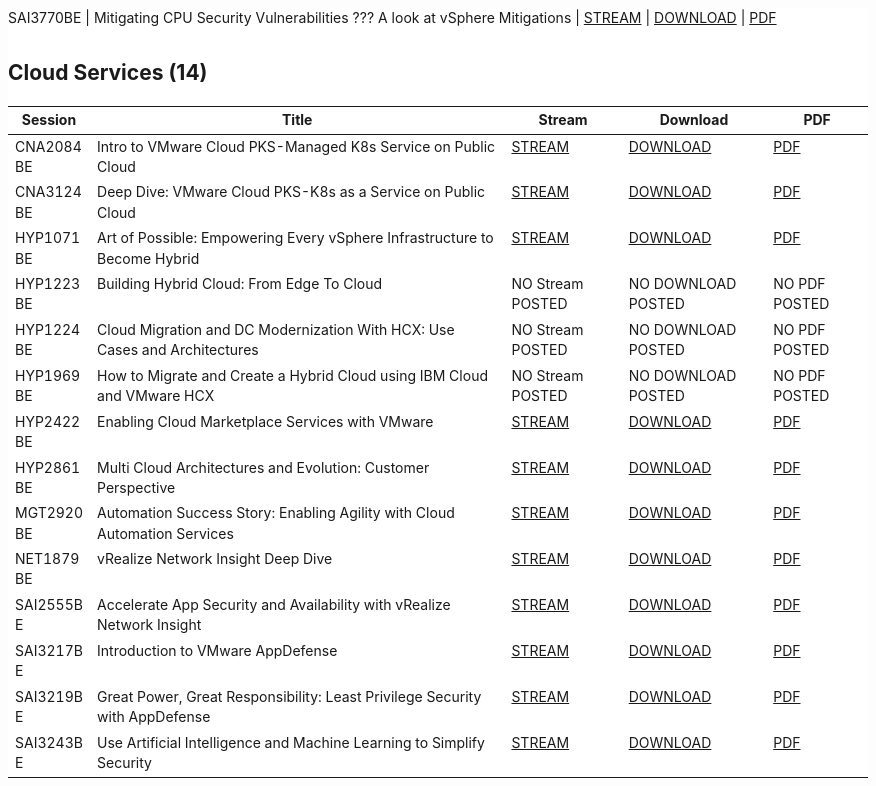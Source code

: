 SAI3770BE | Mitigating CPU Security Vulnerabilities ??? A look at vSphere Mitigations | [STREAM](https://videos.vmworld.com/global/2018/videoplayer/26621) | [DOWNLOAD](https://s3-us-west-1.amazonaws.com/vmworld-usa-2018/SAI3770BE.mp4) | [PDF](https://cms.vmworldonline.com/event_data/10/session_notes/SAI3770BE.pdf)

## Cloud Services (14)
Session | Title | Stream | Download | PDF
---|---|---|---|---
CNA2084BE | Intro to VMware Cloud PKS-Managed K8s Service on Public Cloud | [STREAM](https://videos.vmworld.com/global/2018/videoplayer/26550) | [DOWNLOAD](https://s3-us-west-1.amazonaws.com/vmworld-usa-2018/CNA2084BE.mp4) | [PDF](https://cms.vmworldonline.com/event_data/10/session_notes/CNA2084BE.pdf)
CNA3124BE | Deep Dive: VMware Cloud PKS-K8s as a Service on Public Cloud | [STREAM](https://videos.vmworld.com/global/2018/videoplayer/26338) | [DOWNLOAD](https://s3-us-west-1.amazonaws.com/vmworld-usa-2018/CNA3124BE.mp4) | [PDF](https://cms.vmworldonline.com/event_data/10/session_notes/CNA3124BE.pdf)
HYP1071BE | Art of Possible: Empowering Every vSphere Infrastructure to Become Hybrid | [STREAM](https://videos.vmworld.com/global/2018/videoplayer/26238) | [DOWNLOAD](https://s3-us-west-1.amazonaws.com/vmworld-usa-2018/HYP1071BE.mp4) | [PDF](https://cms.vmworldonline.com/event_data/10/session_notes/HYP1071BE.pdf)
HYP1223BE | Building Hybrid Cloud: From Edge To Cloud | NO Stream POSTED | NO DOWNLOAD POSTED | NO PDF POSTED
HYP1224BE | Cloud Migration and DC Modernization With HCX: Use Cases and Architectures  | NO Stream POSTED | NO DOWNLOAD POSTED | NO PDF POSTED
HYP1969BE | How to Migrate and Create a Hybrid Cloud using IBM Cloud and VMware HCX | NO Stream POSTED | NO DOWNLOAD POSTED | NO PDF POSTED
HYP2422BE | Enabling Cloud Marketplace Services with VMware | [STREAM](https://videos.vmworld.com/global/2018/videoplayer/26381) | [DOWNLOAD](https://s3-us-west-1.amazonaws.com/vmworld-usa-2018/HYP2422BE.mp4) | [PDF](https://cms.vmworldonline.com/event_data/10/session_notes/HYP2422BE.pdf)
HYP2861BE | Multi Cloud Architectures and Evolution: Customer Perspective  | [STREAM](https://videos.vmworld.com/global/2018/videoplayer/26636) | [DOWNLOAD](https://s3-us-west-1.amazonaws.com/vmworld-usa-2018/HYP2861BE.mp4) | [PDF](https://cms.vmworldonline.com/event_data/10/session_notes/HYP2861BE.pdf)
MGT2920BE | Automation Success Story: Enabling Agility with Cloud Automation Services | [STREAM](https://videos.vmworld.com/global/2018/videoplayer/26244) | [DOWNLOAD](https://s3-us-west-1.amazonaws.com/vmworld-usa-2018/MGT2920BE.mp4) | [PDF](https://cms.vmworldonline.com/event_data/10/session_notes/MGT2920BE.pdf)
NET1879BE | vRealize Network Insight Deep Dive | [STREAM](https://videos.vmworld.com/global/2018/videoplayer/27088) | [DOWNLOAD](https://s3-us-west-1.amazonaws.com/vmworld-usa-2018/NET1879BE.mp4) | [PDF](https://cms.vmworldonline.com/event_data/10/session_notes/NET1879BE.pdf)
SAI2555BE | Accelerate App Security and Availability with vRealize Network Insight | [STREAM](https://videos.vmworld.com/global/2018/videoplayer/26179) | [DOWNLOAD](https://s3-us-west-1.amazonaws.com/vmworld-usa-2018/SAI2555BE.mp4) | [PDF](https://cms.vmworldonline.com/event_data/10/session_notes/SAI2555BE.pdf)
SAI3217BE | Introduction to VMware AppDefense | [STREAM](https://videos.vmworld.com/global/2018/videoplayer/26546) | [DOWNLOAD](https://s3-us-west-1.amazonaws.com/vmworld-usa-2018/SAI3217BE.mp4) | [PDF](https://cms.vmworldonline.com/event_data/10/session_notes/SAI3217BE.pdf)
SAI3219BE | Great Power, Great Responsibility: Least Privilege Security with AppDefense | [STREAM](https://videos.vmworld.com/global/2018/videoplayer/26445) | [DOWNLOAD](https://s3-us-west-1.amazonaws.com/vmworld-usa-2018/SAI3219BE.mp4) | [PDF](https://cms.vmworldonline.com/event_data/10/session_notes/SAI3219BE.pdf)
SAI3243BE | Use Artificial Intelligence and Machine Learning to Simplify Security  | [STREAM](https://videos.vmworld.com/global/2018/videoplayer/26904) | [DOWNLOAD](https://s3-us-west-1.amazonaws.com/vmworld-usa-2018/SAI3243BE.mp4) | [PDF](https://cms.vmworldonline.com/event_data/10/session_notes/SAI3243BE.pdf)
